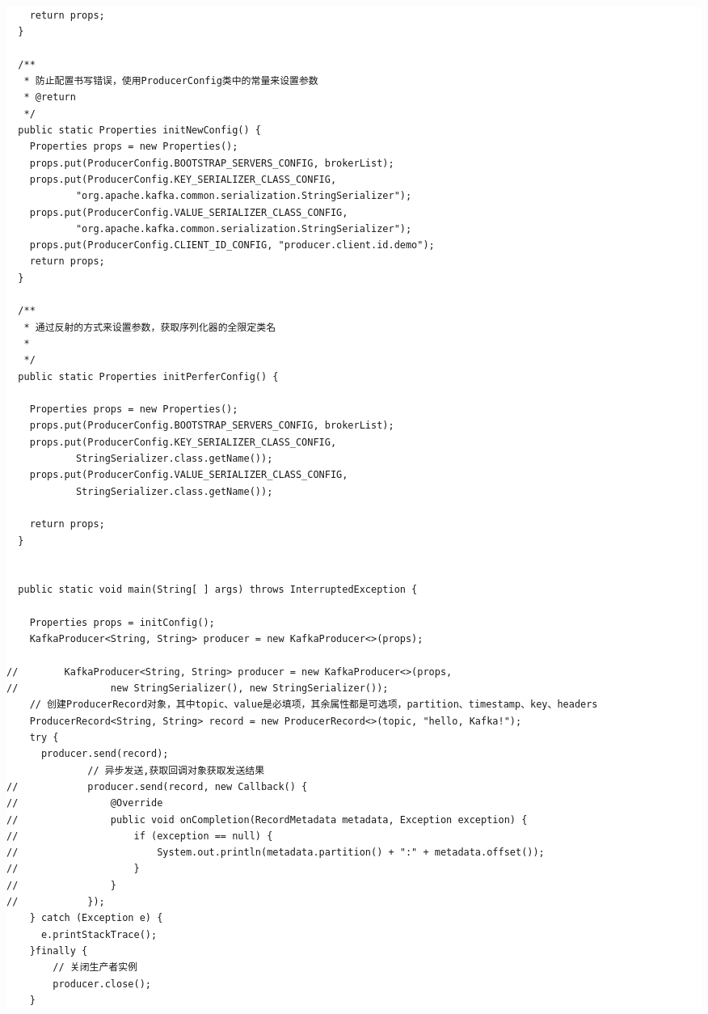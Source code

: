         return props;
      }
    
      /**
       * 防止配置书写错误，使用ProducerConfig类中的常量来设置参数
       * @return
       */
      public static Properties initNewConfig() {
        Properties props = new Properties();
        props.put(ProducerConfig.BOOTSTRAP_SERVERS_CONFIG, brokerList);
        props.put(ProducerConfig.KEY_SERIALIZER_CLASS_CONFIG,
                "org.apache.kafka.common.serialization.StringSerializer");
        props.put(ProducerConfig.VALUE_SERIALIZER_CLASS_CONFIG,
                "org.apache.kafka.common.serialization.StringSerializer");
        props.put(ProducerConfig.CLIENT_ID_CONFIG, "producer.client.id.demo");
        return props;
      }
    
      /**
       * 通过反射的方式来设置参数，获取序列化器的全限定类名
       *
       */
      public static Properties initPerferConfig() {
    
        Properties props = new Properties();
        props.put(ProducerConfig.BOOTSTRAP_SERVERS_CONFIG, brokerList);
        props.put(ProducerConfig.KEY_SERIALIZER_CLASS_CONFIG,
                StringSerializer.class.getName());
        props.put(ProducerConfig.VALUE_SERIALIZER_CLASS_CONFIG,
                StringSerializer.class.getName());
    
        return props;
      }
    
    
      public static void main(String[ ] args) throws InterruptedException {
    
        Properties props = initConfig();
        KafkaProducer<String, String> producer = new KafkaProducer<>(props);
    
    //        KafkaProducer<String, String> producer = new KafkaProducer<>(props,
    //                new StringSerializer(), new StringSerializer());
        // 创建ProducerRecord对象，其中topic、value是必填项，其余属性都是可选项，partition、timestamp、key、headers
        ProducerRecord<String, String> record = new ProducerRecord<>(topic, "hello, Kafka!");
        try {
          producer.send(record);
                  // 异步发送,获取回调对象获取发送结果
    //            producer.send(record, new Callback() {
    //                @Override
    //                public void onCompletion(RecordMetadata metadata, Exception exception) {
    //                    if (exception == null) {
    //                        System.out.println(metadata.partition() + ":" + metadata.offset());
    //                    }
    //                }
    //            });
        } catch (Exception e) {
          e.printStackTrace();
        }finally {
            // 关闭生产者实例
            producer.close();
        }
    
